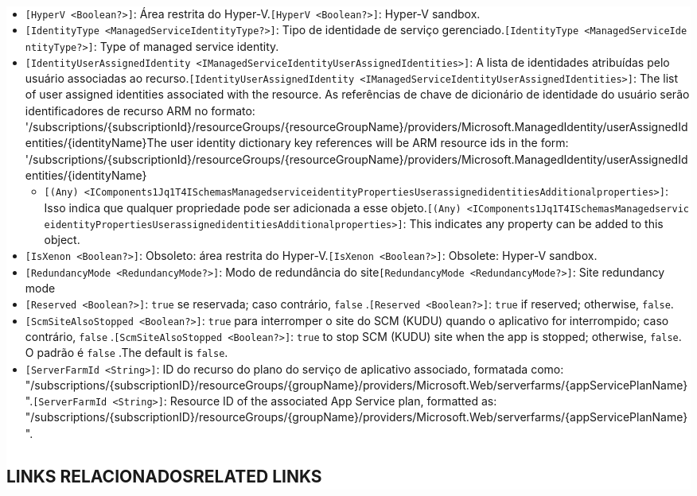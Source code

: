   - <span data-ttu-id="26057-336">`[HyperV <Boolean?>]`: Área restrita do Hyper-V.</span><span class="sxs-lookup"><span data-stu-id="26057-336">`[HyperV <Boolean?>]`: Hyper-V sandbox.</span></span>
  - <span data-ttu-id="26057-337">`[IdentityType <ManagedServiceIdentityType?>]`: Tipo de identidade de serviço gerenciado.</span><span class="sxs-lookup"><span data-stu-id="26057-337">`[IdentityType <ManagedServiceIdentityType?>]`: Type of managed service identity.</span></span>
  - <span data-ttu-id="26057-338">`[IdentityUserAssignedIdentity <IManagedServiceIdentityUserAssignedIdentities>]`: A lista de identidades atribuídas pelo usuário associadas ao recurso.</span><span class="sxs-lookup"><span data-stu-id="26057-338">`[IdentityUserAssignedIdentity <IManagedServiceIdentityUserAssignedIdentities>]`: The list of user assigned identities associated with the resource.</span></span> <span data-ttu-id="26057-339">As referências de chave de dicionário de identidade do usuário serão identificadores de recurso ARM no formato: '/subscriptions/{subscriptionId}/resourceGroups/{resourceGroupName}/providers/Microsoft.ManagedIdentity/userAssignedIdentities/{identityName}</span><span class="sxs-lookup"><span data-stu-id="26057-339">The user identity dictionary key references will be ARM resource ids in the form: '/subscriptions/{subscriptionId}/resourceGroups/{resourceGroupName}/providers/Microsoft.ManagedIdentity/userAssignedIdentities/{identityName}</span></span>
    - <span data-ttu-id="26057-340">`[(Any) <IComponents1Jq1T4ISchemasManagedserviceidentityPropertiesUserassignedidentitiesAdditionalproperties>]`: Isso indica que qualquer propriedade pode ser adicionada a esse objeto.</span><span class="sxs-lookup"><span data-stu-id="26057-340">`[(Any) <IComponents1Jq1T4ISchemasManagedserviceidentityPropertiesUserassignedidentitiesAdditionalproperties>]`: This indicates any property can be added to this object.</span></span>
  - <span data-ttu-id="26057-341">`[IsXenon <Boolean?>]`: Obsoleto: área restrita do Hyper-V.</span><span class="sxs-lookup"><span data-stu-id="26057-341">`[IsXenon <Boolean?>]`: Obsolete: Hyper-V sandbox.</span></span>
  - <span data-ttu-id="26057-342">`[RedundancyMode <RedundancyMode?>]`: Modo de redundância do site</span><span class="sxs-lookup"><span data-stu-id="26057-342">`[RedundancyMode <RedundancyMode?>]`: Site redundancy mode</span></span>
  - <span data-ttu-id="26057-343">`[Reserved <Boolean?>]`: <code>true</code> se reservada; caso contrário, <code>false</code> .</span><span class="sxs-lookup"><span data-stu-id="26057-343">`[Reserved <Boolean?>]`: <code>true</code> if reserved; otherwise, <code>false</code>.</span></span>
  - <span data-ttu-id="26057-344">`[ScmSiteAlsoStopped <Boolean?>]`: <code>true</code> para interromper o site do SCM (KUDU) quando o aplicativo for interrompido; caso contrário, <code>false</code> .</span><span class="sxs-lookup"><span data-stu-id="26057-344">`[ScmSiteAlsoStopped <Boolean?>]`: <code>true</code> to stop SCM (KUDU) site when the app is stopped; otherwise, <code>false</code>.</span></span> <span data-ttu-id="26057-345">O padrão é <code>false</code> .</span><span class="sxs-lookup"><span data-stu-id="26057-345">The default is <code>false</code>.</span></span>
  - <span data-ttu-id="26057-346">`[ServerFarmId <String>]`: ID do recurso do plano do serviço de aplicativo associado, formatada como: "/subscriptions/{subscriptionID}/resourceGroups/{groupName}/providers/Microsoft.Web/serverfarms/{appServicePlanName}".</span><span class="sxs-lookup"><span data-stu-id="26057-346">`[ServerFarmId <String>]`: Resource ID of the associated App Service plan, formatted as: "/subscriptions/{subscriptionID}/resourceGroups/{groupName}/providers/Microsoft.Web/serverfarms/{appServicePlanName}".</span></span>

## <span data-ttu-id="26057-347">LINKS RELACIONADOS</span><span class="sxs-lookup"><span data-stu-id="26057-347">RELATED LINKS</span></span>

